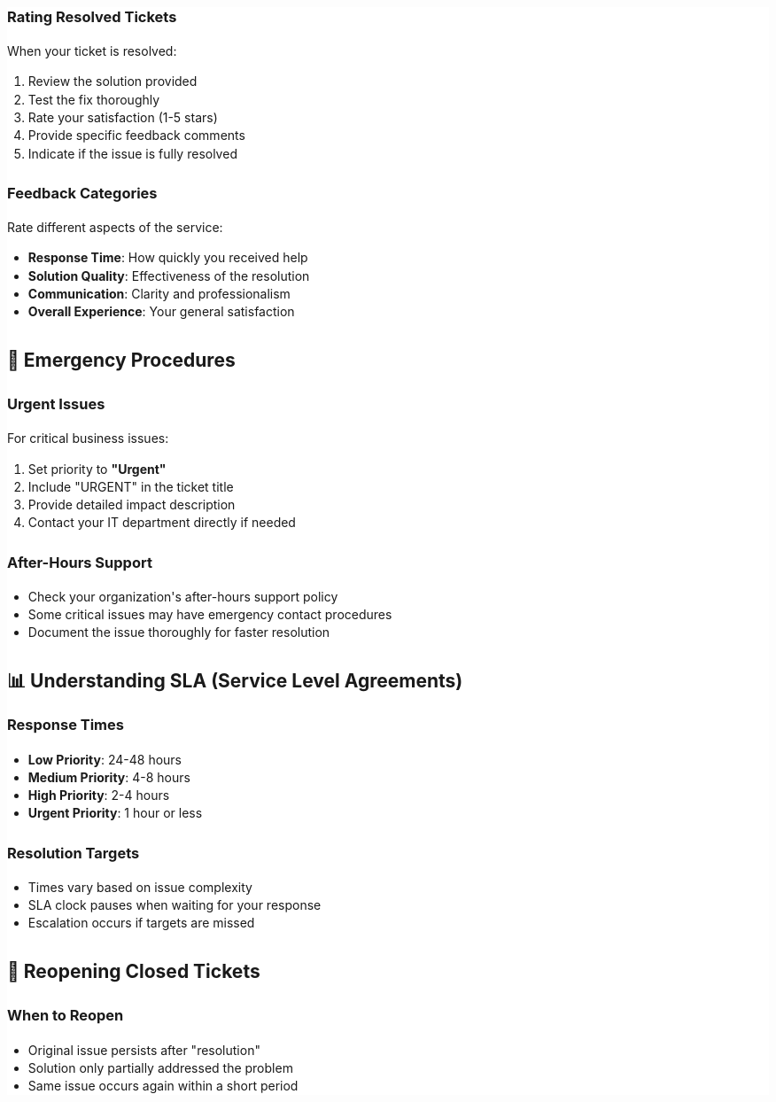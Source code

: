 ### Rating Resolved Tickets
When your ticket is resolved:
1. Review the solution provided
2. Test the fix thoroughly
3. Rate your satisfaction (1-5 stars)
4. Provide specific feedback comments
5. Indicate if the issue is fully resolved

### Feedback Categories
Rate different aspects of the service:
- **Response Time**: How quickly you received help
- **Solution Quality**: Effectiveness of the resolution
- **Communication**: Clarity and professionalism
- **Overall Experience**: Your general satisfaction

## 🚨 Emergency Procedures

### Urgent Issues
For critical business issues:
1. Set priority to **"Urgent"**
2. Include "URGENT" in the ticket title
3. Provide detailed impact description
4. Contact your IT department directly if needed

### After-Hours Support
- Check your organization's after-hours support policy
- Some critical issues may have emergency contact procedures
- Document the issue thoroughly for faster resolution

## 📊 Understanding SLA (Service Level Agreements)

### Response Times
- **Low Priority**: 24-48 hours
- **Medium Priority**: 4-8 hours
- **High Priority**: 2-4 hours
- **Urgent Priority**: 1 hour or less

### Resolution Targets
- Times vary based on issue complexity
- SLA clock pauses when waiting for your response
- Escalation occurs if targets are missed

## 🔄 Reopening Closed Tickets

### When to Reopen
- Original issue persists after "resolution"
- Solution only partially addressed the problem
- Same issue occurs again within a short period
